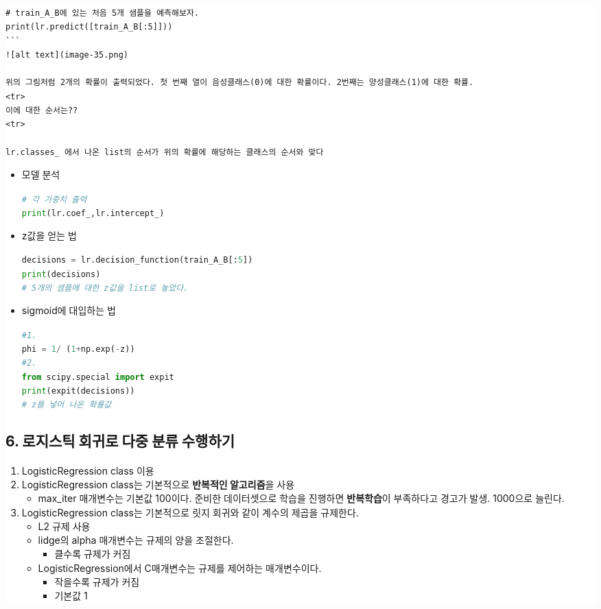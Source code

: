     # train_A_B에 있는 처음 5개 샘플을 예측해보자.
    print(lr.predict([train_A_B[:5]]))
    ```
    ![alt text](image-35.png)

    위의 그림처럼 2개의 확률이 출력되었다. 첫 번째 열이 음성클래스(0)에 대한 확률이다. 2번째는 양성클래스(1)에 대한 확률. 
    <tr>
    이에 대한 순서는??
    <tr>

    lr.classes_ 에서 나온 list의 순서가 위의 확률에 해당하는 클래스의 순서와 맞다

- 모델 분석
    ```python
    # 각 가중치 출력
    print(lr.coef_,lr.intercept_)
    ```
- z값을 얻는 법
    ```python
    decisions = lr.decision_function(train_A_B[:5])
    print(decisions)
    # 5개의 샘플에 대한 z값을 list로 놓았다.
    ```
- sigmoid에 대입하는 법
    ```python
    #1.
    phi = 1/ (1+np.exp(-z))
    #2.
    from scipy.special import expit
    print(expit(decisions))
    # z를 넣어 나온 확률값
    ```
## 6. 로지스틱 회귀로 다중 분류 수행하기
1) LogisticRegression class 이용
2) LogisticRegression class는 기본적으로 **반복적인 알고리즘**을 사용
    - max_iter 매개변수는 기본값 100이다. 준비한 데이터셋으로 학습을 진행하면 **반복학습**이 부족하다고 경고가 발생. 1000으로 늘린다.
3) LogisticRegression class는 기본적으로 릿지 회귀와 같이 계수의 제곱을 규제한다.
    - L2 규제 사용
    - lidge의 alpha 매개변수는 규제의 양을 조절한다.
        - 클수록 규제가 커짐
    - LogisticRegression에서 C매개변수는 규제를 제어하는 매개변수이다.
        - 작을수록 규제가 커짐
        - 기본값 1